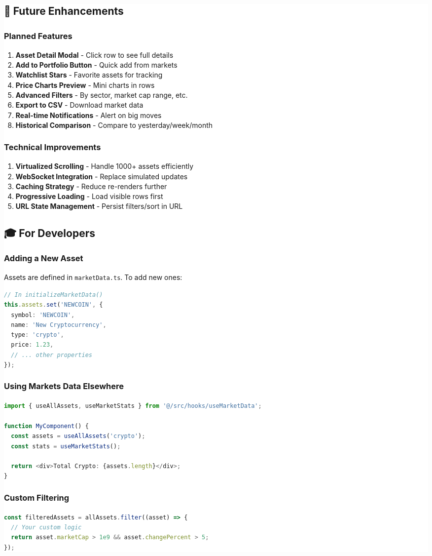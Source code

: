 ## 🚀 Future Enhancements

### Planned Features
1. **Asset Detail Modal** - Click row to see full details
2. **Add to Portfolio Button** - Quick add from markets
3. **Watchlist Stars** - Favorite assets for tracking
4. **Price Charts Preview** - Mini charts in rows
5. **Advanced Filters** - By sector, market cap range, etc.
6. **Export to CSV** - Download market data
7. **Real-time Notifications** - Alert on big moves
8. **Historical Comparison** - Compare to yesterday/week/month

### Technical Improvements
1. **Virtualized Scrolling** - Handle 1000+ assets efficiently
2. **WebSocket Integration** - Replace simulated updates
3. **Caching Strategy** - Reduce re-renders further
4. **Progressive Loading** - Load visible rows first
5. **URL State Management** - Persist filters/sort in URL

## 🎓 For Developers

### Adding a New Asset
Assets are defined in `marketData.ts`. To add new ones:
```typescript
// In initializeMarketData()
this.assets.set('NEWCOIN', {
  symbol: 'NEWCOIN',
  name: 'New Cryptocurrency',
  type: 'crypto',
  price: 1.23,
  // ... other properties
});
```

### Using Markets Data Elsewhere
```typescript
import { useAllAssets, useMarketStats } from '@/src/hooks/useMarketData';

function MyComponent() {
  const assets = useAllAssets('crypto');
  const stats = useMarketStats();
  
  return <div>Total Crypto: {assets.length}</div>;
}
```

### Custom Filtering
```typescript
const filteredAssets = allAssets.filter((asset) => {
  // Your custom logic
  return asset.marketCap > 1e9 && asset.changePercent > 5;
});
```
